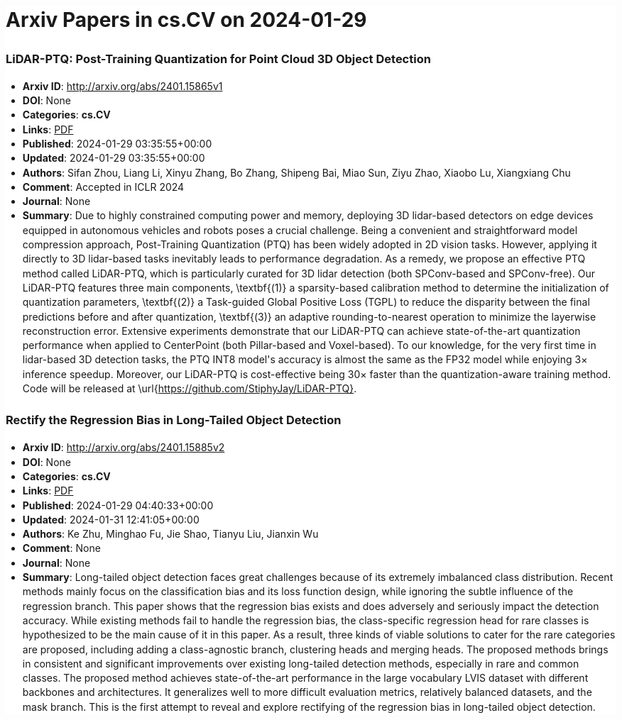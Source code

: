 # Arxiv Papers in cs.CV on 2024-01-29
### LiDAR-PTQ: Post-Training Quantization for Point Cloud 3D Object Detection
- **Arxiv ID**: http://arxiv.org/abs/2401.15865v1
- **DOI**: None
- **Categories**: **cs.CV**
- **Links**: [PDF](http://arxiv.org/pdf/2401.15865v1)
- **Published**: 2024-01-29 03:35:55+00:00
- **Updated**: 2024-01-29 03:35:55+00:00
- **Authors**: Sifan Zhou, Liang Li, Xinyu Zhang, Bo Zhang, Shipeng Bai, Miao Sun, Ziyu Zhao, Xiaobo Lu, Xiangxiang Chu
- **Comment**: Accepted in ICLR 2024
- **Journal**: None
- **Summary**: Due to highly constrained computing power and memory, deploying 3D lidar-based detectors on edge devices equipped in autonomous vehicles and robots poses a crucial challenge. Being a convenient and straightforward model compression approach, Post-Training Quantization (PTQ) has been widely adopted in 2D vision tasks. However, applying it directly to 3D lidar-based tasks inevitably leads to performance degradation. As a remedy, we propose an effective PTQ method called LiDAR-PTQ, which is particularly curated for 3D lidar detection (both SPConv-based and SPConv-free). Our LiDAR-PTQ features three main components, \textbf{(1)} a sparsity-based calibration method to determine the initialization of quantization parameters, \textbf{(2)} a Task-guided Global Positive Loss (TGPL) to reduce the disparity between the final predictions before and after quantization, \textbf{(3)} an adaptive rounding-to-nearest operation to minimize the layerwise reconstruction error. Extensive experiments demonstrate that our LiDAR-PTQ can achieve state-of-the-art quantization performance when applied to CenterPoint (both Pillar-based and Voxel-based). To our knowledge, for the very first time in lidar-based 3D detection tasks, the PTQ INT8 model's accuracy is almost the same as the FP32 model while enjoying $3\times$ inference speedup. Moreover, our LiDAR-PTQ is cost-effective being $30\times$ faster than the quantization-aware training method. Code will be released at \url{https://github.com/StiphyJay/LiDAR-PTQ}.



### Rectify the Regression Bias in Long-Tailed Object Detection
- **Arxiv ID**: http://arxiv.org/abs/2401.15885v2
- **DOI**: None
- **Categories**: **cs.CV**
- **Links**: [PDF](http://arxiv.org/pdf/2401.15885v2)
- **Published**: 2024-01-29 04:40:33+00:00
- **Updated**: 2024-01-31 12:41:05+00:00
- **Authors**: Ke Zhu, Minghao Fu, Jie Shao, Tianyu Liu, Jianxin Wu
- **Comment**: None
- **Journal**: None
- **Summary**: Long-tailed object detection faces great challenges because of its extremely imbalanced class distribution. Recent methods mainly focus on the classification bias and its loss function design, while ignoring the subtle influence of the regression branch. This paper shows that the regression bias exists and does adversely and seriously impact the detection accuracy. While existing methods fail to handle the regression bias, the class-specific regression head for rare classes is hypothesized to be the main cause of it in this paper. As a result, three kinds of viable solutions to cater for the rare categories are proposed, including adding a class-agnostic branch, clustering heads and merging heads. The proposed methods brings in consistent and significant improvements over existing long-tailed detection methods, especially in rare and common classes. The proposed method achieves state-of-the-art performance in the large vocabulary LVIS dataset with different backbones and architectures. It generalizes well to more difficult evaluation metrics, relatively balanced datasets, and the mask branch. This is the first attempt to reveal and explore rectifying of the regression bias in long-tailed object detection.
